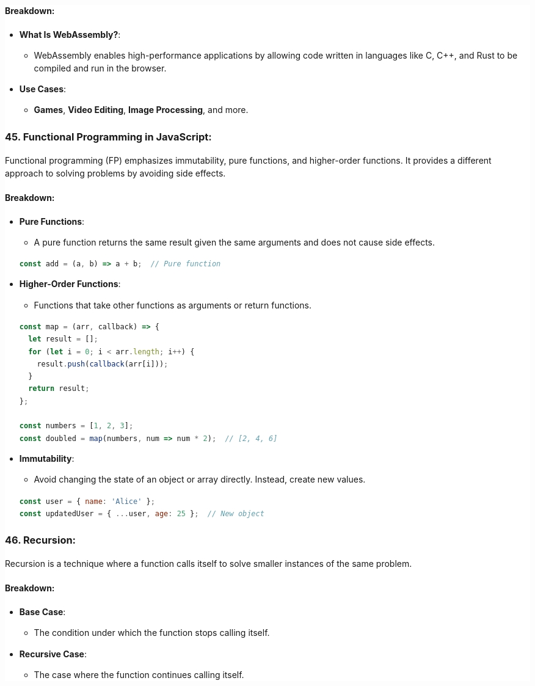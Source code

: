 #### Breakdown:
- **What Is WebAssembly?**:
  - WebAssembly enables high-performance applications by allowing code written in languages like C, C++, and Rust to be compiled and run in the browser.

- **Use Cases**:
  - **Games**, **Video Editing**, **Image Processing**, and more.


### **45. Functional Programming in JavaScript:**
Functional programming (FP) emphasizes immutability, pure functions, and higher-order functions. It provides a different approach to solving problems by avoiding side effects.

#### Breakdown:
- **Pure Functions**:
  - A pure function returns the same result given the same arguments and does not cause side effects.
  
  ```javascript
  const add = (a, b) => a + b;  // Pure function
  ```

- **Higher-Order Functions**:
  - Functions that take other functions as arguments or return functions.

  ```javascript
  const map = (arr, callback) => {
    let result = [];
    for (let i = 0; i < arr.length; i++) {
      result.push(callback(arr[i]));
    }
    return result;
  };

  const numbers = [1, 2, 3];
  const doubled = map(numbers, num => num * 2);  // [2, 4, 6]
  ```

- **Immutability**:
  - Avoid changing the state of an object or array directly. Instead, create new values.

  ```javascript
  const user = { name: 'Alice' };
  const updatedUser = { ...user, age: 25 };  // New object
  ```

### **46. Recursion:**
Recursion is a technique where a function calls itself to solve smaller instances of the same problem.

#### Breakdown:
- **Base Case**:
  - The condition under which the function stops calling itself.
  
- **Recursive Case**:
  - The case where the function continues calling itself.
